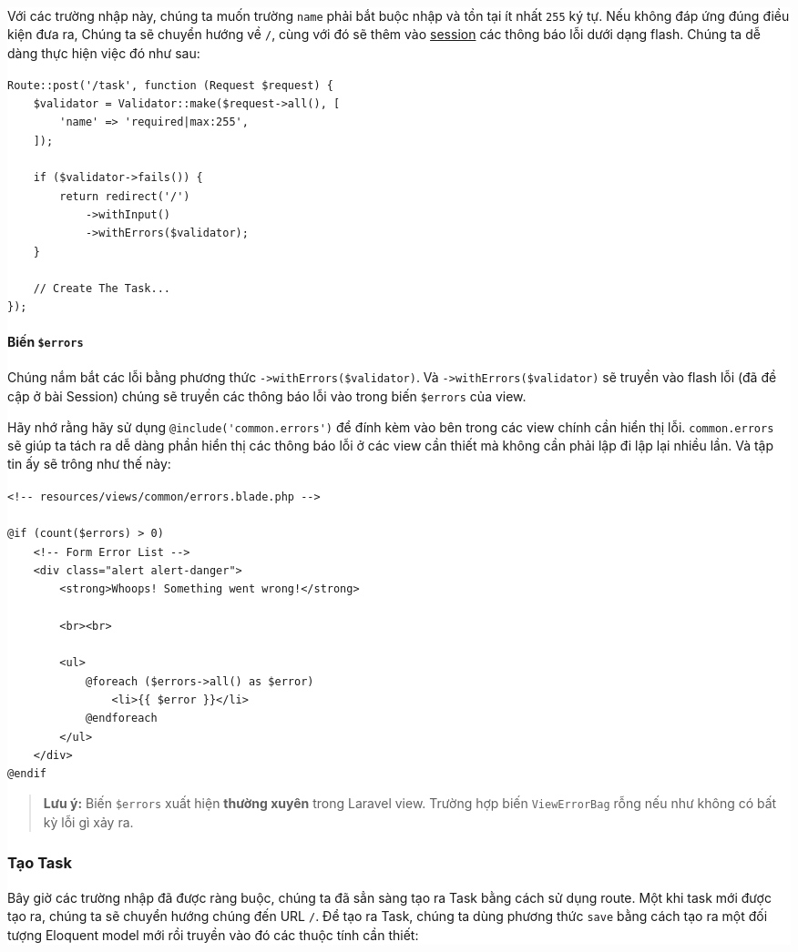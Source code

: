 Với các trường nhập này, chúng ta muốn trường `name` phải bắt buộc nhập và tồn tại ít nhất `255` ký tự. Nếu không đáp ứng đúng điều kiện đưa ra, Chúng ta sẽ chuyển hướng về `/`, cùng với đó sẽ thêm vào [session](https://laravel.com/docs/master/session) các thông báo lỗi dưới dạng flash. Chúng ta dễ dàng thực hiện việc đó như sau:

    Route::post('/task', function (Request $request) {
        $validator = Validator::make($request->all(), [
            'name' => 'required|max:255',
        ]);

        if ($validator->fails()) {
            return redirect('/')
                ->withInput()
                ->withErrors($validator);
        }

        // Create The Task...
    });

#### Biến `$errors`

Chúng nắm bắt các lỗi bằng phương thức `->withErrors($validator)`. Và `->withErrors($validator)` sẽ truyền vào flash lỗi (đã đề cập ở bài Session) chúng sẽ truyền các thông báo lỗi vào trong biến `$errors` của view.

Hãy nhớ rằng hãy sử dụng `@include('common.errors')` để đính kèm vào bên trong các view chính cần hiển thị lỗi. `common.errors` sẽ giúp ta tách ra dễ dàng phần hiển thị các thông báo lỗi ở các view cần thiết mà không cần phải lập đi lập lại nhiều lần. Và tập tin ấy sẽ trông như thế này:

    <!-- resources/views/common/errors.blade.php -->

    @if (count($errors) > 0)
        <!-- Form Error List -->
        <div class="alert alert-danger">
            <strong>Whoops! Something went wrong!</strong>

            <br><br>

            <ul>
                @foreach ($errors->all() as $error)
                    <li>{{ $error }}</li>
                @endforeach
            </ul>
        </div>
    @endif


> **Lưu ý:** Biến `$errors` xuất hiện **thường xuyên** trong Laravel view. Trường hợp biến `ViewErrorBag` rỗng nếu như không có bất kỳ lỗi gì xảy ra.

<a name="creating-the-task"></a>
### Tạo Task

Bây giờ các trường nhập đã được ràng buộc, chúng ta đã sẳn sàng tạo ra Task bằng cách sử dụng route. Một khi task mới được tạo ra, chúng ta sẽ chuyển hướng chúng đến URL `/`. Để tạo ra Task, chúng ta dùng phương thức `save` bằng cách tạo ra một đối tượng Eloquent model mới rồi truyền vào đó các thuộc tính cần thiết:
